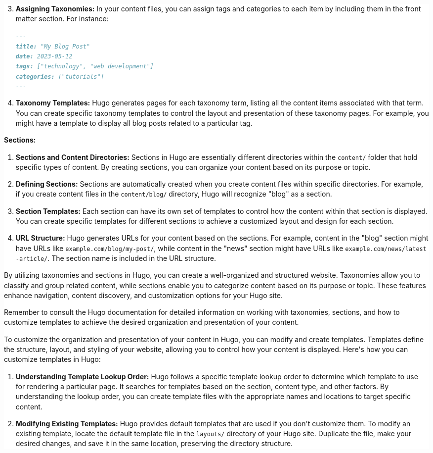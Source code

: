 3. **Assigning Taxonomies:** In your content files, you can assign tags and categories to each item by including them in the front matter section. For instance:

   ```markdown
   ---
   title: "My Blog Post"
   date: 2023-05-12
   tags: ["technology", "web development"]
   categories: ["tutorials"]
   ---
   ```

4. **Taxonomy Templates:** Hugo generates pages for each taxonomy term, listing all the content items associated with that term. You can create specific taxonomy templates to control the layout and presentation of these taxonomy pages. For example, you might have a template to display all blog posts related to a particular tag.

**Sections:**

1. **Sections and Content Directories:** Sections in Hugo are essentially different directories within the `content/` folder that hold specific types of content. By creating sections, you can organize your content based on its purpose or topic.

2. **Defining Sections:** Sections are automatically created when you create content files within specific directories. For example, if you create content files in the `content/blog/` directory, Hugo will recognize "blog" as a section.

3. **Section Templates:** Each section can have its own set of templates to control how the content within that section is displayed. You can create specific templates for different sections to achieve a customized layout and design for each section.

4. **URL Structure:** Hugo generates URLs for your content based on the sections. For example, content in the "blog" section might have URLs like `example.com/blog/my-post/`, while content in the "news" section might have URLs like `example.com/news/latest-article/`. The section name is included in the URL structure.

By utilizing taxonomies and sections in Hugo, you can create a well-organized and structured website. Taxonomies allow you to classify and group related content, while sections enable you to categorize content based on its purpose or topic. These features enhance navigation, content discovery, and customization options for your Hugo site.

Remember to consult the Hugo documentation for detailed information on working with taxonomies, sections, and how to customize templates to achieve the desired organization and presentation of your content.

To customize the organization and presentation of your content in Hugo, you can modify and create templates. Templates define the structure, layout, and styling of your website, allowing you to control how your content is displayed. Here's how you can customize templates in Hugo:

1. **Understanding Template Lookup Order:** Hugo follows a specific template lookup order to determine which template to use for rendering a particular page. It searches for templates based on the section, content type, and other factors. By understanding the lookup order, you can create template files with the appropriate names and locations to target specific content.

2. **Modifying Existing Templates:** Hugo provides default templates that are used if you don't customize them. To modify an existing template, locate the default template file in the `layouts/` directory of your Hugo site. Duplicate the file, make your desired changes, and save it in the same location, preserving the directory structure.
